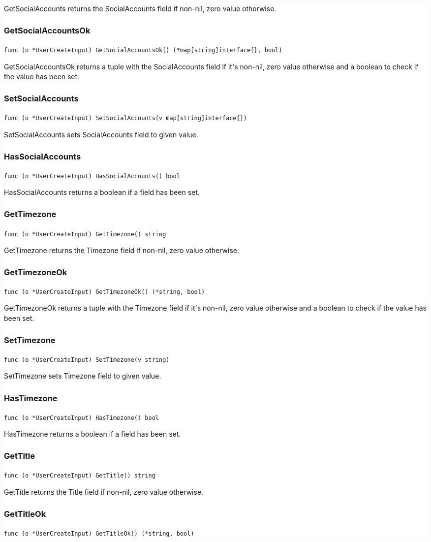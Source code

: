 GetSocialAccounts returns the SocialAccounts field if non-nil, zero value otherwise.

### GetSocialAccountsOk

`func (o *UserCreateInput) GetSocialAccountsOk() (*map[string]interface{}, bool)`

GetSocialAccountsOk returns a tuple with the SocialAccounts field if it's non-nil, zero value otherwise
and a boolean to check if the value has been set.

### SetSocialAccounts

`func (o *UserCreateInput) SetSocialAccounts(v map[string]interface{})`

SetSocialAccounts sets SocialAccounts field to given value.

### HasSocialAccounts

`func (o *UserCreateInput) HasSocialAccounts() bool`

HasSocialAccounts returns a boolean if a field has been set.

### GetTimezone

`func (o *UserCreateInput) GetTimezone() string`

GetTimezone returns the Timezone field if non-nil, zero value otherwise.

### GetTimezoneOk

`func (o *UserCreateInput) GetTimezoneOk() (*string, bool)`

GetTimezoneOk returns a tuple with the Timezone field if it's non-nil, zero value otherwise
and a boolean to check if the value has been set.

### SetTimezone

`func (o *UserCreateInput) SetTimezone(v string)`

SetTimezone sets Timezone field to given value.

### HasTimezone

`func (o *UserCreateInput) HasTimezone() bool`

HasTimezone returns a boolean if a field has been set.

### GetTitle

`func (o *UserCreateInput) GetTitle() string`

GetTitle returns the Title field if non-nil, zero value otherwise.

### GetTitleOk

`func (o *UserCreateInput) GetTitleOk() (*string, bool)`
